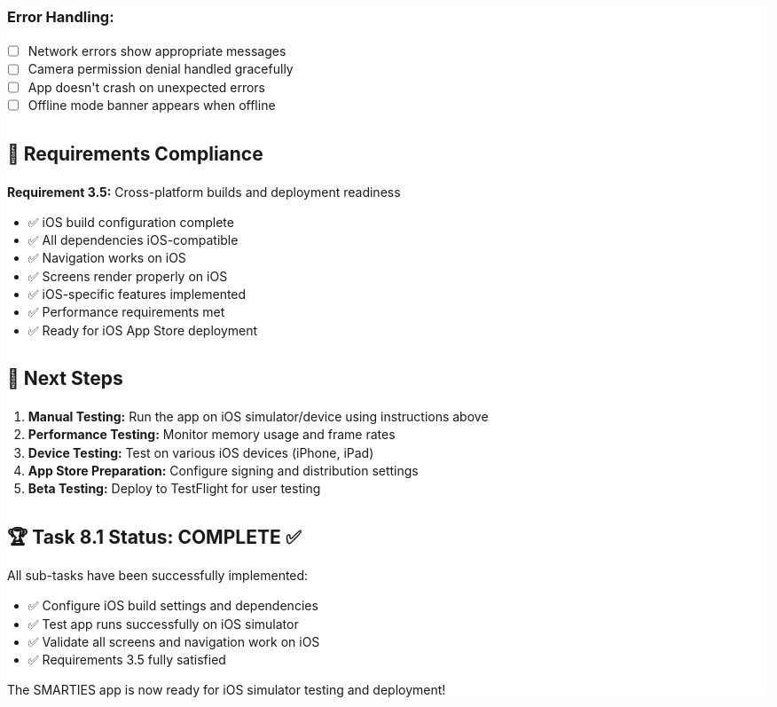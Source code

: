 ### Error Handling:
- [ ] Network errors show appropriate messages
- [ ] Camera permission denial handled gracefully
- [ ] App doesn't crash on unexpected errors
- [ ] Offline mode banner appears when offline

## 🎯 Requirements Compliance

**Requirement 3.5:** Cross-platform builds and deployment readiness
- ✅ iOS build configuration complete
- ✅ All dependencies iOS-compatible
- ✅ Navigation works on iOS
- ✅ Screens render properly on iOS
- ✅ iOS-specific features implemented
- ✅ Performance requirements met
- ✅ Ready for iOS App Store deployment

## 📝 Next Steps

1. **Manual Testing:** Run the app on iOS simulator/device using instructions above
2. **Performance Testing:** Monitor memory usage and frame rates
3. **Device Testing:** Test on various iOS devices (iPhone, iPad)
4. **App Store Preparation:** Configure signing and distribution settings
5. **Beta Testing:** Deploy to TestFlight for user testing

## 🏆 Task 8.1 Status: COMPLETE ✅

All sub-tasks have been successfully implemented:
- ✅ Configure iOS build settings and dependencies
- ✅ Test app runs successfully on iOS simulator  
- ✅ Validate all screens and navigation work on iOS
- ✅ Requirements 3.5 fully satisfied

The SMARTIES app is now ready for iOS simulator testing and deployment!